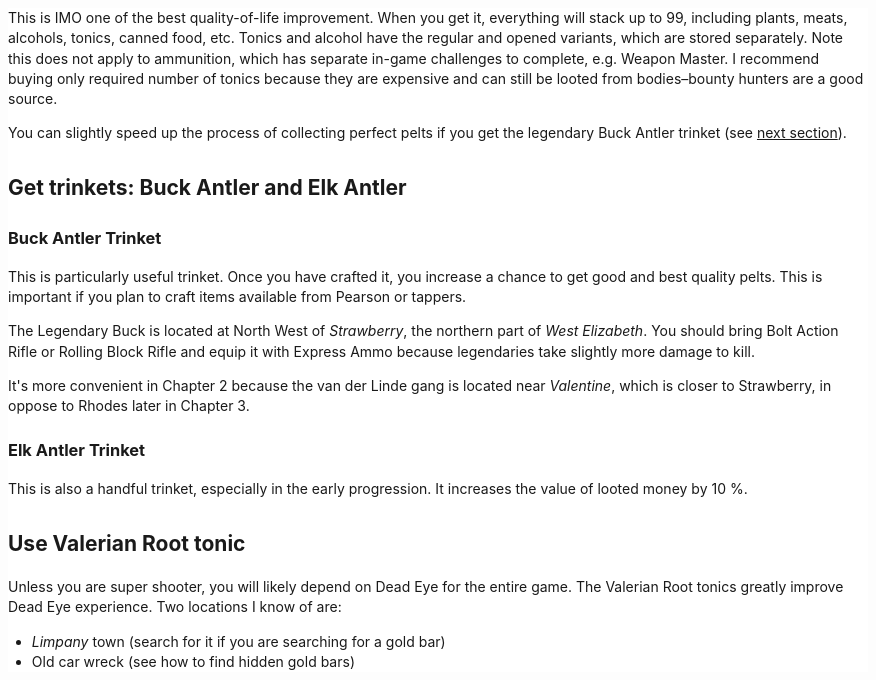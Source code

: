 This is IMO one of the best quality-of-life improvement.
When you get it, everything will stack up to 99, including plants, meats, alcohols, tonics, canned food, etc.
Tonics and alcohol have the regular and opened variants, which are stored separately.
Note this does not apply to ammunition, which has separate in-game challenges to complete, e.g. Weapon Master.
I recommend buying only required number of tonics because they are expensive and can still be looted from bodies&#x2013;bounty hunters are a good source.

You can slightly speed up the process of collecting perfect pelts if you get the legendary Buck Antler trinket (see [next section](#org1ace9c8)).

<a id="org1ace9c8"></a>


<a id="orgf01c486"></a>

## Get trinkets: Buck Antler and Elk Antler


<a id="org56d9283"></a>

### Buck Antler Trinket

This is particularly useful trinket.
Once you have crafted it, you increase a chance to get good and best quality pelts.
This is important if you plan to craft items available from Pearson or tappers.

The Legendary Buck is located at North West of *Strawberry*, the northern part of *West Elizabeth*.
You should bring Bolt Action Rifle or Rolling Block Rifle and equip it with Express Ammo because legendaries take slightly more damage to kill.

It's more convenient in Chapter 2 because the van der Linde gang is located near *Valentine*, which is closer to Strawberry, in oppose to Rhodes later in Chapter 3.


<a id="org73988ff"></a>

### Elk Antler Trinket

This is also a handful trinket, especially in the early progression.
It increases the value of looted money by 10 %.


<a id="orgea3245f"></a>

## Use Valerian Root tonic

Unless you are super shooter, you will likely depend on Dead Eye for the entire game.
The Valerian Root tonics greatly improve Dead Eye experience.
Two locations I know of are:

-   *Limpany* town (search for it if you are searching for a gold bar)
-   Old car wreck (see how to find hidden gold bars)


<a id="org4271507"></a>
